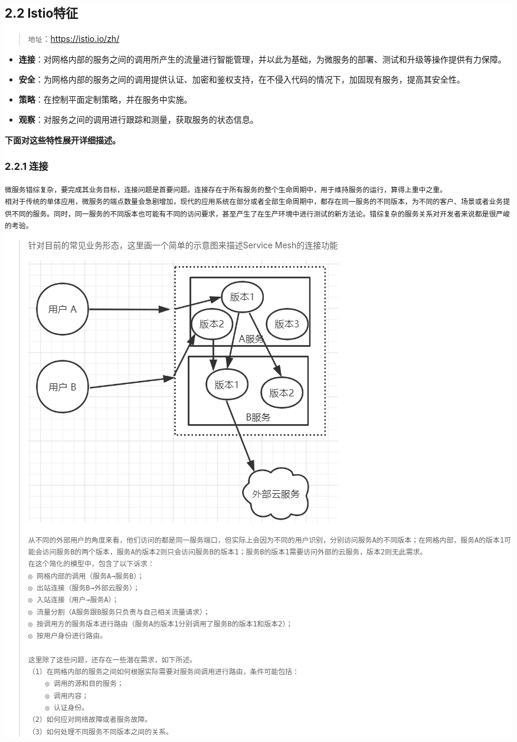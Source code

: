 ## 2.2 Istio特征

> `地址`：https://istio.io/zh/

* **连接**：对网格内部的服务之间的调用所产生的流量进行智能管理，并以此为基础，为微服务的部署、测试和升级等操作提供有力保障。
*  **安全**：为网格内部的服务之间的调用提供认证、加密和鉴权支持，在不侵入代码的情况下，加固现有服务，提高其安全性。
* **策略**：在控制平面定制策略，并在服务中实施。

* **观察**：对服务之间的调用进行跟踪和测量，获取服务的状态信息。

**下面对这些特性展开详细描述。**

### **2.2.1 连接**

~~~
微服务错综复杂，要完成其业务目标，连接问题是首要问题。连接存在于所有服务的整个生命周期中，用于维持服务的运行，算得上重中之重。
相对于传统的单体应用，微服务的端点数量会急剧增加，现代的应用系统在部分或者全部生命周期中，都存在同一服务的不同版本，为不同的客户、场景或者业务提供不同的服务。同时，同一服务的不同版本也可能有不同的访问要求，甚至产生了在生产环境中进行测试的新方法论。错综复杂的服务关系对开发者来说都是很严峻的考验。
~~~

> 针对目前的常见业务形态，这里画一个简单的示意图来描述Service Mesh的连接功能
>
> ![1587653293503](base/1587653293503.png)
>
> ~~~
> 从不同的外部用户的角度来看，他们访问的都是同一服务端口，但实际上会因为不同的用户识别，分别访问服务A的不同版本；在网格内部，服务A的版本1可能会访问服务B的两个版本，服务A的版本2则只会访问服务B的版本1；服务B的版本1需要访问外部的云服务，版本2则无此需求。
> 在这个简化的模型中，包含了以下诉求：
> ◎ 网格内部的调用（服务A→服务B）；
> ◎ 出站连接（服务B→外部云服务）；
> ◎ 入站连接（用户→服务A）；
> ◎ 流量分割（A服务跟B服务只负责与自己相关流量请求）；
> ◎ 按调用方的服务版本进行路由（服务A的版本1分别调用了服务B的版本1和版本2）；
> ◎ 按用户身份进行路由。
> 
> 这里除了这些问题，还存在一些潜在需求，如下所述。
> （1）在网格内部的服务之间如何根据实际需要对服务间调用进行路由，条件可能包括：
>     ◎ 调用的源和目的服务；
>     ◎ 调用内容；
>     ◎ 认证身份。
> （2）如何应对网络故障或者服务故障。
> （3）如何处理不同服务不同版本之间的关系。